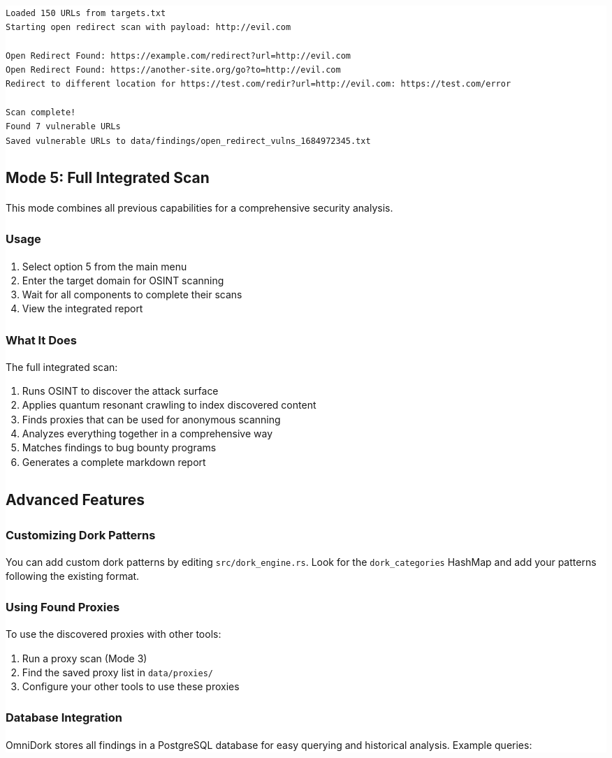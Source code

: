 ```
Loaded 150 URLs from targets.txt
Starting open redirect scan with payload: http://evil.com

Open Redirect Found: https://example.com/redirect?url=http://evil.com
Open Redirect Found: https://another-site.org/go?to=http://evil.com
Redirect to different location for https://test.com/redir?url=http://evil.com: https://test.com/error

Scan complete!
Found 7 vulnerable URLs
Saved vulnerable URLs to data/findings/open_redirect_vulns_1684972345.txt
```

## Mode 5: Full Integrated Scan

This mode combines all previous capabilities for a comprehensive security analysis.

### Usage

1. Select option 5 from the main menu
2. Enter the target domain for OSINT scanning
3. Wait for all components to complete their scans
4. View the integrated report

### What It Does

The full integrated scan:
1. Runs OSINT to discover the attack surface
2. Applies quantum resonant crawling to index discovered content
3. Finds proxies that can be used for anonymous scanning
4. Analyzes everything together in a comprehensive way
5. Matches findings to bug bounty programs
6. Generates a complete markdown report

## Advanced Features

### Customizing Dork Patterns

You can add custom dork patterns by editing `src/dork_engine.rs`. Look for the `dork_categories` HashMap and add your patterns following the existing format.

### Using Found Proxies

To use the discovered proxies with other tools:
1. Run a proxy scan (Mode 3)
2. Find the saved proxy list in `data/proxies/`
3. Configure your other tools to use these proxies

### Database Integration

OmniDork stores all findings in a PostgreSQL database for easy querying and historical analysis. Example queries:
